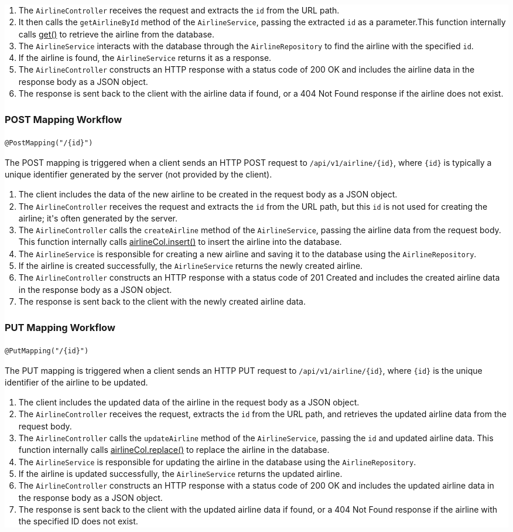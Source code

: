 1. The `AirlineController` receives the request and extracts the `id` from the URL path.
2. It then calls the `getAirlineById` method of the `AirlineService`, passing the extracted `id` as a parameter.This function internally calls [get()](https://docs.couchbase.com/java-sdk/current/howtos/kv-operations.html#retrieving-documents) to retrieve the airline from the database.
3. The `AirlineService` interacts with the database through the `AirlineRepository` to find the airline with the specified `id`.
4. If the airline is found, the `AirlineService` returns it as a response.
5. The `AirlineController` constructs an HTTP response with a status code of 200 OK and includes the airline data in the response body as a JSON object.
6. The response is sent back to the client with the airline data if found, or a 404 Not Found response if the airline does not exist.

### POST Mapping Workflow

`@PostMapping("/{id}")`

The POST mapping is triggered when a client sends an HTTP POST request to `/api/v1/airline/{id}`, where `{id}` is typically a unique identifier generated by the server (not provided by the client).

1. The client includes the data of the new airline to be created in the request body as a JSON object.
2. The `AirlineController` receives the request and extracts the `id` from the URL path, but this `id` is not used for creating the airline; it's often generated by the server.
3. The `AirlineController` calls the `createAirline` method of the `AirlineService`, passing the airline data from the request body. This function internally calls [airlineCol.insert()](https://docs.couchbase.com/java-sdk/current/howtos/kv-operations.html#insert) to insert the airline into the database.
4. The `AirlineService` is responsible for creating a new airline and saving it to the database using the `AirlineRepository`.
5. If the airline is created successfully, the `AirlineService` returns the newly created airline.
6. The `AirlineController` constructs an HTTP response with a status code of 201 Created and includes the created airline data in the response body as a JSON object.
7. The response is sent back to the client with the newly created airline data.

### PUT Mapping Workflow

`@PutMapping("/{id}")`

The PUT mapping is triggered when a client sends an HTTP PUT request to `/api/v1/airline/{id}`, where `{id}` is the unique identifier of the airline to be updated.

1. The client includes the updated data of the airline in the request body as a JSON object.
2. The `AirlineController` receives the request, extracts the `id` from the URL path, and retrieves the updated airline data from the request body.
3. The `AirlineController` calls the `updateAirline` method of the `AirlineService`, passing the `id` and updated airline data. This function internally calls [airlineCol.replace()](https://docs.couchbase.com/java-sdk/current/howtos/kv-operations.html#replace) to replace the airline in the database.
4. The `AirlineService` is responsible for updating the airline in the database using the `AirlineRepository`.
5. If the airline is updated successfully, the `AirlineService` returns the updated airline.
6. The `AirlineController` constructs an HTTP response with a status code of 200 OK and includes the updated airline data in the response body as a JSON object.
7. The response is sent back to the client with the updated airline data if found, or a 404 Not Found response if the airline with the specified ID does not exist.
